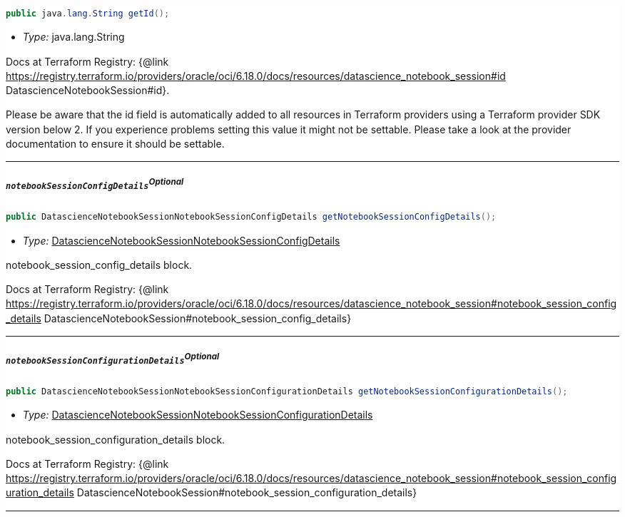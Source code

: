 ```java
public java.lang.String getId();
```

- *Type:* java.lang.String

Docs at Terraform Registry: {@link https://registry.terraform.io/providers/oracle/oci/6.18.0/docs/resources/datascience_notebook_session#id DatascienceNotebookSession#id}.

Please be aware that the id field is automatically added to all resources in Terraform providers using a Terraform provider SDK version below 2.
If you experience problems setting this value it might not be settable. Please take a look at the provider documentation to ensure it should be settable.

---

##### `notebookSessionConfigDetails`<sup>Optional</sup> <a name="notebookSessionConfigDetails" id="rhizo-co-terraform-provider-oci.datascienceNotebookSession.DatascienceNotebookSessionConfig.property.notebookSessionConfigDetails"></a>

```java
public DatascienceNotebookSessionNotebookSessionConfigDetails getNotebookSessionConfigDetails();
```

- *Type:* <a href="#rhizo-co-terraform-provider-oci.datascienceNotebookSession.DatascienceNotebookSessionNotebookSessionConfigDetails">DatascienceNotebookSessionNotebookSessionConfigDetails</a>

notebook_session_config_details block.

Docs at Terraform Registry: {@link https://registry.terraform.io/providers/oracle/oci/6.18.0/docs/resources/datascience_notebook_session#notebook_session_config_details DatascienceNotebookSession#notebook_session_config_details}

---

##### `notebookSessionConfigurationDetails`<sup>Optional</sup> <a name="notebookSessionConfigurationDetails" id="rhizo-co-terraform-provider-oci.datascienceNotebookSession.DatascienceNotebookSessionConfig.property.notebookSessionConfigurationDetails"></a>

```java
public DatascienceNotebookSessionNotebookSessionConfigurationDetails getNotebookSessionConfigurationDetails();
```

- *Type:* <a href="#rhizo-co-terraform-provider-oci.datascienceNotebookSession.DatascienceNotebookSessionNotebookSessionConfigurationDetails">DatascienceNotebookSessionNotebookSessionConfigurationDetails</a>

notebook_session_configuration_details block.

Docs at Terraform Registry: {@link https://registry.terraform.io/providers/oracle/oci/6.18.0/docs/resources/datascience_notebook_session#notebook_session_configuration_details DatascienceNotebookSession#notebook_session_configuration_details}

---
